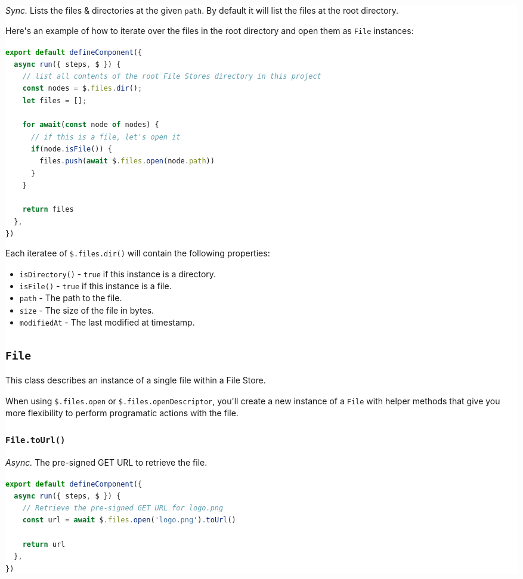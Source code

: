 *Sync.* Lists the files & directories at the given `path`. By default it will list the files at the root directory.

Here's an example of how to iterate over the files in the root directory and open them as `File` instances:

```javascript
export default defineComponent({
  async run({ steps, $ }) {
    // list all contents of the root File Stores directory in this project
    const nodes = $.files.dir();
    let files = [];

    for await(const node of nodes) {
      // if this is a file, let's open it
      if(node.isFile()) {
        files.push(await $.files.open(node.path))
      }
    }

    return files
  },
})
```

Each iteratee of `$.files.dir()` will contain the following properties:

* `isDirectory()` - `true` if this instance is a directory.
* `isFile()` - `true` if this instance is a file.
* `path` - The path to the file.
* `size` - The size of the file in bytes.
* `modifiedAt` - The last modified at timestamp.

## `File`

This class describes an instance of a single file within a File Store.

When using `$.files.open` or `$.files.openDescriptor`, you'll create a new instance of a `File` with helper methods that give you more flexibility to perform programatic actions with the file.

### `File.toUrl()`

*Async.* The pre-signed GET URL to retrieve the file.

```javascript
export default defineComponent({
  async run({ steps, $ }) {
    // Retrieve the pre-signed GET URL for logo.png 
    const url = await $.files.open('logo.png').toUrl()

    return url
  },
})

```
